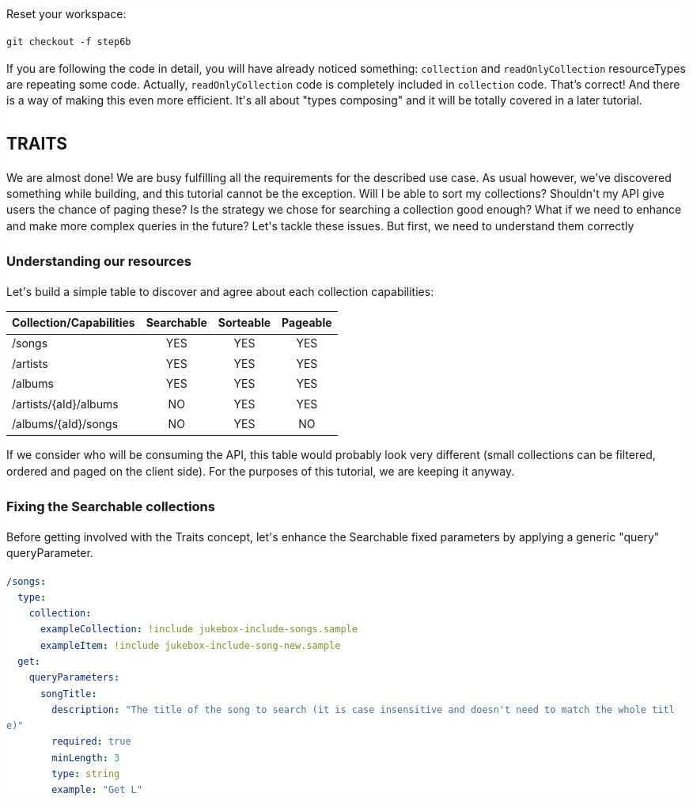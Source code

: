 Reset your workspace:

```
git checkout -f step6b
```

If you are following the code in detail, you will have already noticed something: `collection` and `readOnlyCollection` resourceTypes are repeating some code. Actually, `readOnlyCollection` code is completely included in `collection` code. That’s correct! And there is a way of making this even more efficient. It's all about "types composing" and it will be totally covered in a later tutorial.

## TRAITS

We are almost done! We are busy fulfilling all the requirements for the described use case. As usual however, we’ve discovered something while building, and this tutorial cannot be the exception.
Will I be able to sort my collections? Shouldn't my API give users the chance of paging these? Is the strategy we chose for searching a collection good enough? What if we need to enhance and make more complex queries in the future?
Let's tackle these issues. But first, we need to understand them correctly

### Understanding our resources

Let's build a simple table to discover and agree about each collection capabilities:

| Collection/Capabilities |	Searchable |	Sorteable	| Pageable |
|:------------------------|:----------:|:----------:|:--------:|
| /songs | YES | YES | YES
| /artists | YES | YES | YES
| /albums | YES | YES | YES
| /artists/{aId}/albums | NO | YES | YES
| /albums/{aId}/songs | NO | YES | NO

If we consider who will be consuming the API, this table would probably look very different (small collections can be filtered, ordered and paged on the client side). For the purposes of this tutorial, we are keeping it anyway.

### Fixing the Searchable collections

Before getting involved with the Traits concept, let's enhance the Searchable fixed parameters by applying a generic "query" queryParameter.

```yaml
/songs:
  type:
    collection:
      exampleCollection: !include jukebox-include-songs.sample
      exampleItem: !include jukebox-include-song-new.sample
  get:
    queryParameters:
      songTitle:
        description: "The title of the song to search (it is case insensitive and doesn't need to match the whole title)"
        required: true
        minLength: 3
        type: string
        example: "Get L"
```
